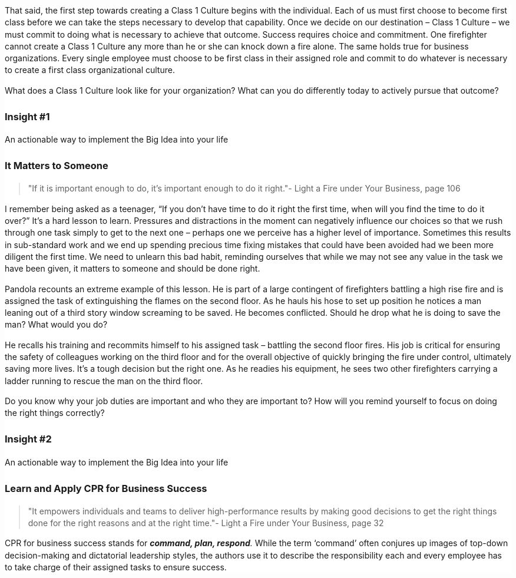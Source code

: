 That said, the first step towards creating a Class 1 Culture begins with the individual. Each of us must first choose to become first class before we can take the steps necessary to develop that capability. Once we decide on our destination – Class 1 Culture – we must commit to doing what is necessary to achieve that outcome. Success requires choice and commitment. One firefighter cannot create a Class 1 Culture any more than he or she can knock down a fire alone. The same holds true for business organizations. Every single employee must choose to be first class in their assigned role and commit to do whatever is necessary to create a first class organizational culture.

What does a Class 1 Culture look like for your organization? What can you do differently today to actively pursue that outcome?

### Insight #1

An actionable way to implement the Big Idea into your life

### It Matters to Someone

> "If it is important enough to do, it’s important enough to do it right."- Light a Fire under Your Business, page 106

I remember being asked as a teenager, “If you don’t have time to do it right the first time, when will you find the time to do it over?” It’s a hard lesson to learn. Pressures and distractions in the moment can negatively influence our choices so that we rush through one task simply to get to the next one – perhaps one we perceive has a higher level of importance. Sometimes this results in sub-standard work and we end up spending precious time fixing mistakes that could have been avoided had we been more diligent the first time. We need to unlearn this bad habit, reminding ourselves that while we may not see any value in the task we have been given, it matters to someone and should be done right.

Pandola recounts an extreme example of this lesson. He is part of a large contingent of firefighters battling a high rise fire and is assigned the task of extinguishing the flames on the second floor. As he hauls his hose to set up position he notices a man leaning out of a third story window screaming to be saved. He becomes conflicted. Should he drop what he is doing to save the man? What would you do?

He recalls his training and recommits himself to his assigned task – battling the second floor fires. His job is critical for ensuring the safety of colleagues working on the third floor and for the overall objective of quickly bringing the fire under control, ultimately saving more lives. It’s a tough decision but the right one. As he readies his equipment, he sees two other firefighters carrying a ladder running to rescue the man on the third floor.

Do you know why your job duties are important and who they are important to? How will you remind yourself to focus on doing the right things correctly?

### Insight #2

An actionable way to implement the Big Idea into your life

### Learn and Apply CPR for Business Success

> "It empowers individuals and teams to deliver high-performance results by making good decisions to get the right things done for the right reasons and at the right time."- Light a Fire under Your Business, page 32

CPR for business success stands for **_command, plan, respond_**_._ While the term ‘command’ often conjures up images of top-down decision-making and dictatorial leadership styles, the authors use it to describe the responsibility each and every employee has to take charge of their assigned tasks to ensure success.
